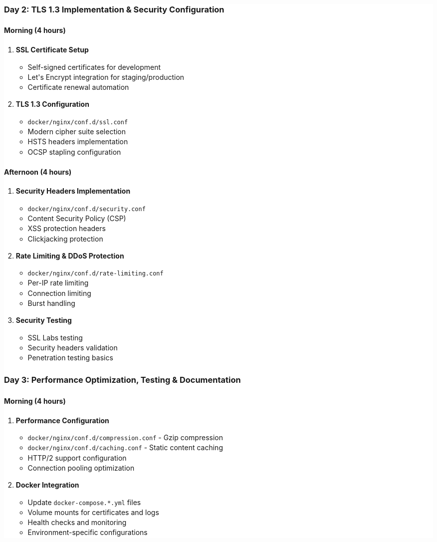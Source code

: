 ### **Day 2: TLS 1.3 Implementation & Security Configuration**

#### **Morning (4 hours)**

1. **SSL Certificate Setup**

   - Self-signed certificates for development
   - Let's Encrypt integration for staging/production
   - Certificate renewal automation

2. **TLS 1.3 Configuration**
   - `docker/nginx/conf.d/ssl.conf`
   - Modern cipher suite selection
   - HSTS headers implementation
   - OCSP stapling configuration

#### **Afternoon (4 hours)**

1. **Security Headers Implementation**

   - `docker/nginx/conf.d/security.conf`
   - Content Security Policy (CSP)
   - XSS protection headers
   - Clickjacking protection

2. **Rate Limiting & DDoS Protection**

   - `docker/nginx/conf.d/rate-limiting.conf`
   - Per-IP rate limiting
   - Connection limiting
   - Burst handling

3. **Security Testing**
   - SSL Labs testing
   - Security headers validation
   - Penetration testing basics

### **Day 3: Performance Optimization, Testing & Documentation**

#### **Morning (4 hours)**

1. **Performance Configuration**

   - `docker/nginx/conf.d/compression.conf` - Gzip compression
   - `docker/nginx/conf.d/caching.conf` - Static content caching
   - HTTP/2 support configuration
   - Connection pooling optimization

2. **Docker Integration**
   - Update `docker-compose.*.yml` files
   - Volume mounts for certificates and logs
   - Health checks and monitoring
   - Environment-specific configurations
